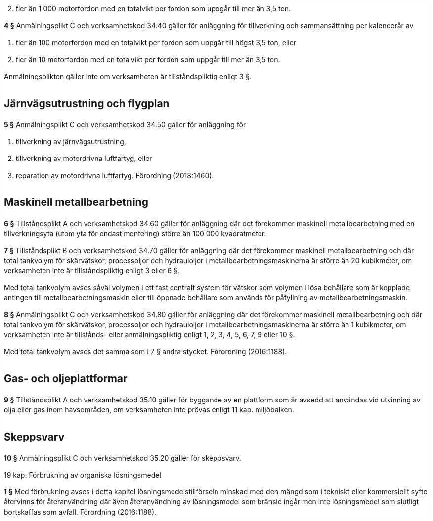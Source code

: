 2. fler än 1 000 motorfordon med en totalvikt per fordon som uppgår till mer än 3,5 ton.

**4 §** Anmälningsplikt C och verksamhetskod 34.40 gäller för anläggning för tillverkning och sammansättning per kalenderår av

1. fler än 100 motorfordon med en totalvikt per fordon som uppgår till högst 3,5 ton, eller

2. fler än 10 motorfordon med en totalvikt per fordon som uppgår till mer än 3,5 ton.

Anmälningsplikten gäller inte om verksamheten är tillståndspliktig enligt 3 §.

## Järnvägsutrustning och flygplan

**5 §** Anmälningsplikt C och verksamhetskod 34.50 gäller för anläggning för

1. tillverkning av järnvägsutrustning,

2. tillverkning av motordrivna luftfartyg, eller

3. reparation av motordrivna luftfartyg. Förordning (2018:1460).

## Maskinell metallbearbetning

**6 §** Tillståndsplikt A och verksamhetskod 34.60 gäller för anläggning där det förekommer maskinell metallbearbetning med en tillverkningsyta (utom yta för endast montering) större än 100 000 kvadratmeter.

**7 §** Tillståndsplikt B och verksamhetskod 34.70 gäller för anläggning där det förekommer maskinell metallbearbetning och där total tankvolym för skärvätskor, processoljor och hydrauloljor i metallbearbetningsmaskinerna är större än 20 kubikmeter, om verksamheten inte är tillståndspliktig enligt 3 eller 6 §.

Med total tankvolym avses såväl volymen i ett fast centralt system för vätskor som volymen i lösa behållare som är kopplade antingen till metallbearbetningsmaskin eller till öppnade behållare som används för påfyllning av metallbearbetningsmaskin.

**8 §** Anmälningsplikt C och verksamhetskod 34.80 gäller för anläggning där det förekommer maskinell metallbearbetning och där total tankvolym för skärvätskor, processoljor och hydrauloljor i metallbearbetningsmaskinerna är större än 1 kubikmeter, om verksamheten inte är tillstånds- eller anmälningspliktig enligt 1, 2, 3, 4, 5, 6, 7, 9 eller 10 §.

Med total tankvolym avses det samma som i 7 § andra stycket. Förordning (2016:1188).

## Gas- och oljeplattformar

**9 §** Tillståndsplikt A och verksamhetskod 35.10 gäller för byggande av en plattform som är avsedd att användas vid utvinning av olja eller gas inom havsområden, om verksamheten inte prövas enligt 11 kap. miljöbalken.

## Skeppsvarv

**10 §** Anmälningsplikt C och verksamhetskod 35.20 gäller för skeppsvarv.

19 kap. Förbrukning av organiska lösningsmedel

**1 §** Med förbrukning avses i detta kapitel lösningsmedelstillförseln minskad med den mängd som i tekniskt eller kommersiellt syfte återvinns för återanvändning där även återanvändning av lösningsmedel som bränsle ingår men inte lösningsmedel som slutligt bortskaffas som avfall. Förordning (2016:1188).

